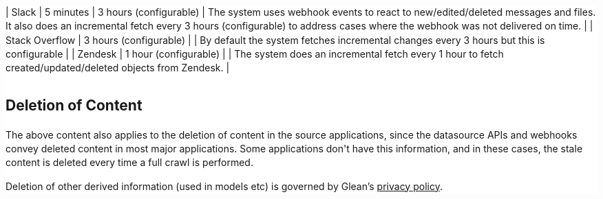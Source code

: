 | Slack                       | 5 minutes              | 3 hours (configurable) | The system uses webhook events to react to new/edited/deleted messages and files. It also does an incremental fetch every 3 hours (configurable) to address cases where the webhook was not delivered on time.                                                                                       |
| Stack Overflow              | 3 hours (configurable) |                        | By default the system fetches incremental changes every 3 hours but this is configurable                                                                                                                                                                                                             |
| Zendesk                     | 1 hour (configurable)  |                        | The system does an incremental fetch every 1 hour to fetch created/updated/deleted objects from Zendesk.                                                                                                                                                                                             |

## Deletion of Content
The above content also applies to the deletion of content in the source applications, since the datasource APIs and webhooks convey deleted content in most major applications. Some applications don't have this information, and in these cases, the stale content is deleted every time a full crawl is performed.

Deletion of other derived information (used in models etc) is governed by Glean’s [privacy policy](https://www.glean.com/privacy-policy).